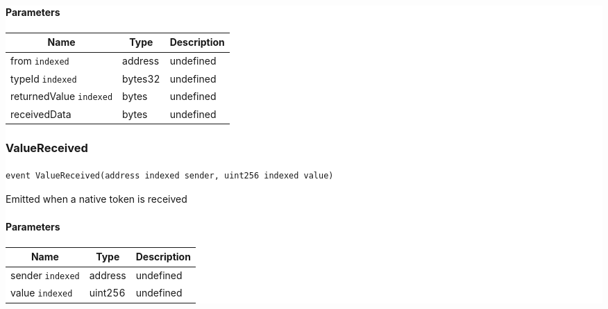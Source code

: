 

#### Parameters

| Name | Type | Description |
|---|---|---|
| from `indexed` | address | undefined |
| typeId `indexed` | bytes32 | undefined |
| returnedValue `indexed` | bytes | undefined |
| receivedData  | bytes | undefined |

### ValueReceived

```solidity
event ValueReceived(address indexed sender, uint256 indexed value)
```

Emitted when a native token is received



#### Parameters

| Name | Type | Description |
|---|---|---|
| sender `indexed` | address | undefined |
| value `indexed` | uint256 | undefined |



